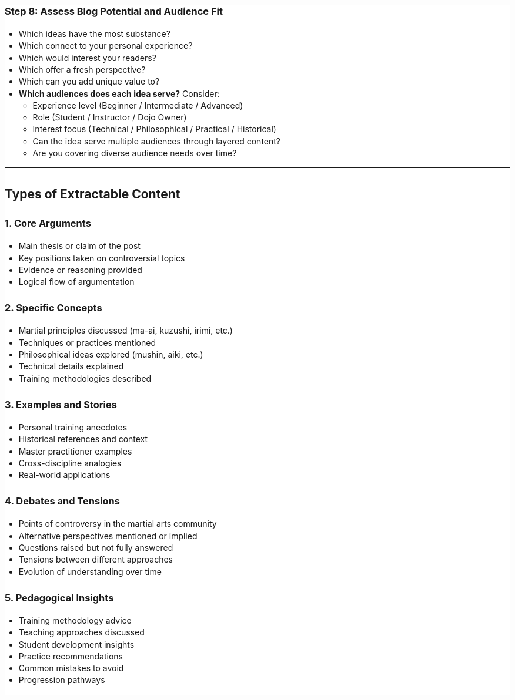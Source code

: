 ### Step 8: Assess Blog Potential and Audience Fit
- Which ideas have the most substance?
- Which connect to your personal experience?
- Which would interest your readers?
- Which offer a fresh perspective?
- Which can you add unique value to?
- **Which audiences does each idea serve?** Consider:
  - Experience level (Beginner / Intermediate / Advanced)
  - Role (Student / Instructor / Dojo Owner)
  - Interest focus (Technical / Philosophical / Practical / Historical)
  - Can the idea serve multiple audiences through layered content?
  - Are you covering diverse audience needs over time?

---

## Types of Extractable Content

### 1. Core Arguments
- Main thesis or claim of the post
- Key positions taken on controversial topics
- Evidence or reasoning provided
- Logical flow of argumentation

### 2. Specific Concepts
- Martial principles discussed (ma-ai, kuzushi, irimi, etc.)
- Techniques or practices mentioned
- Philosophical ideas explored (mushin, aiki, etc.)
- Technical details explained
- Training methodologies described

### 3. Examples and Stories
- Personal training anecdotes
- Historical references and context
- Master practitioner examples
- Cross-discipline analogies
- Real-world applications

### 4. Debates and Tensions
- Points of controversy in the martial arts community
- Alternative perspectives mentioned or implied
- Questions raised but not fully answered
- Tensions between different approaches
- Evolution of understanding over time

### 5. Pedagogical Insights
- Training methodology advice
- Teaching approaches discussed
- Student development insights
- Practice recommendations
- Common mistakes to avoid
- Progression pathways

---